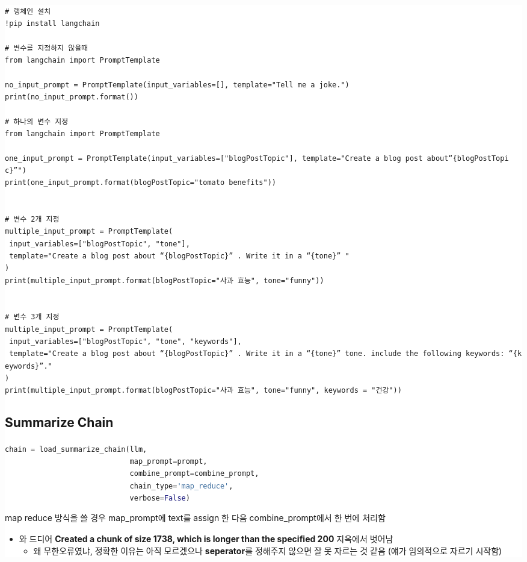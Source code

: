 ```
# 랭체인 설치
!pip install langchain

# 변수를 지정하지 않을때
from langchain import PromptTemplate

no_input_prompt = PromptTemplate(input_variables=[], template="Tell me a joke.")
print(no_input_prompt.format())

# 하나의 변수 지정
from langchain import PromptTemplate

one_input_prompt = PromptTemplate(input_variables=["blogPostTopic"], template="Create a blog post about“{blogPostTopic}”")
print(one_input_prompt.format(blogPostTopic="tomato benefits"))


# 변수 2개 지정
multiple_input_prompt = PromptTemplate(
 input_variables=["blogPostTopic", "tone"],
 template="Create a blog post about “{blogPostTopic}” . Write it in a “{tone}” "
)
print(multiple_input_prompt.format(blogPostTopic="사과 효능", tone="funny"))


# 변수 3개 지정
multiple_input_prompt = PromptTemplate(
 input_variables=["blogPostTopic", "tone", "keywords"],
 template="Create a blog post about “{blogPostTopic}” . Write it in a “{tone}” tone. include the following keywords: “{keywords}”."
)
print(multiple_input_prompt.format(blogPostTopic="사과 효능", tone="funny", keywords = "건강"))

```





## Summarize Chain

```python
chain = load_summarize_chain(llm, 
                             map_prompt=prompt, 
                             combine_prompt=combine_prompt, 
                             chain_type='map_reduce', 
                             verbose=False)
```

map reduce 방식을 쓸 경우 map_prompt에 text를 assign 한 다음 combine_prompt에서 한 번에 처리함


- 와 드디어 **Created a chunk of size 1738, which is longer than the specified 200** 지옥에서 벗어남
	- 왜 무한오류였냐, 정확한 이유는 아직 모르겠으나 **seperator**를 정해주지 않으면 잘 못 자르는 것 같음 (얘가 임의적으로 자르기 시작함)
